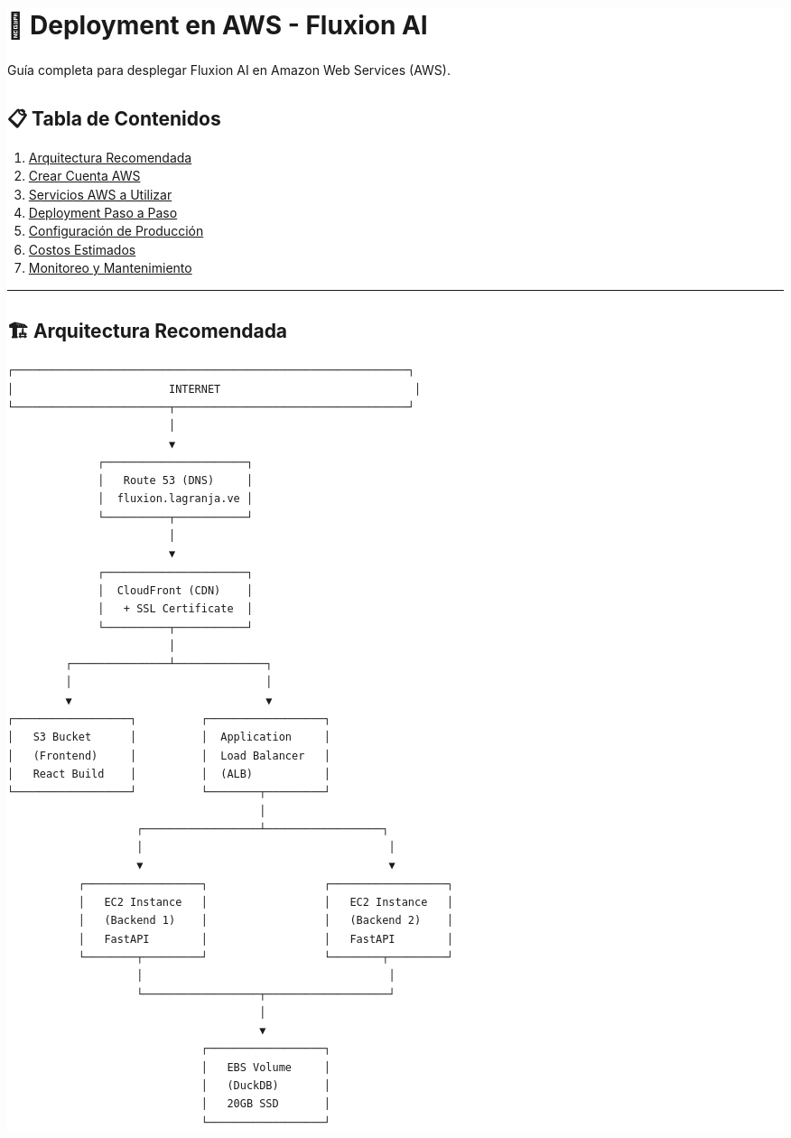 # 🚀 Deployment en AWS - Fluxion AI

Guía completa para desplegar Fluxion AI en Amazon Web Services (AWS).

## 📋 Tabla de Contenidos

1. [Arquitectura Recomendada](#arquitectura-recomendada)
2. [Crear Cuenta AWS](#crear-cuenta-aws)
3. [Servicios AWS a Utilizar](#servicios-aws-a-utilizar)
4. [Deployment Paso a Paso](#deployment-paso-a-paso)
5. [Configuración de Producción](#configuración-de-producción)
6. [Costos Estimados](#costos-estimados)
7. [Monitoreo y Mantenimiento](#monitoreo-y-mantenimiento)

---

## 🏗️ Arquitectura Recomendada

```
┌─────────────────────────────────────────────────────────────┐
│                        INTERNET                              │
└────────────────────────┬────────────────────────────────────┘
                         │
                         ▼
              ┌──────────────────────┐
              │   Route 53 (DNS)     │
              │  fluxion.lagranja.ve │
              └──────────┬───────────┘
                         │
                         ▼
              ┌──────────────────────┐
              │  CloudFront (CDN)    │
              │   + SSL Certificate  │
              └──────────┬───────────┘
                         │
         ┌───────────────┴──────────────┐
         │                              │
         ▼                              ▼
┌──────────────────┐          ┌──────────────────┐
│   S3 Bucket      │          │  Application     │
│   (Frontend)     │          │  Load Balancer   │
│   React Build    │          │  (ALB)           │
└──────────────────┘          └────────┬─────────┘
                                       │
                    ┌──────────────────┴──────────────────┐
                    │                                      │
                    ▼                                      ▼
           ┌──────────────────┐                  ┌──────────────────┐
           │   EC2 Instance   │                  │   EC2 Instance   │
           │   (Backend 1)    │                  │   (Backend 2)    │
           │   FastAPI        │                  │   FastAPI        │
           └────────┬─────────┘                  └────────┬─────────┘
                    │                                      │
                    └──────────────────┬───────────────────┘
                                       │
                                       ▼
                              ┌──────────────────┐
                              │   EBS Volume     │
                              │   (DuckDB)       │
                              │   20GB SSD       │
                              └──────────────────┘
```
